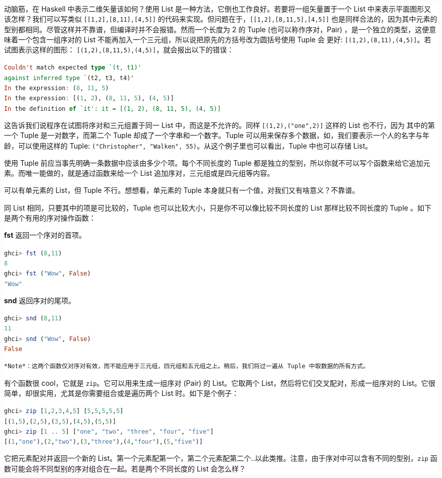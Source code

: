 动脑筋，在 Haskell 中表示二维矢量该如何？使用 List 是一种方法，它倒也工作良好。若要将一组矢量置于一个 List 中来表示平面图形又该怎样？我们可以写类似 `[[1,2],[8,11],[4,5]]` 的代码来实现。但问题在于，`[[1,2],[8,11,5],[4,5]]` 也是同样合法的，因为其中元素的型别都相同。尽管这样并不靠谱，但编译时并不会报错。然而一个长度为 2 的 Tuple \(也可以称作序对，Pair\) ，是一个独立的类型，这便意味着一个包含一组序对的 List 不能再加入一个三元组，所以说把原先的方括号改为圆括号使用 Tuple 会 更好: `[(1,2),(8,11),(4,5)]`。若试图表示这样的图形： `[(1,2),(8,11,5),(4,5)]`，就会报出以下的错误：

```haskell
Couldn't match expected type `(t, t1)'
against inferred type `(t2, t3, t4)'
In the expression: (8, 11, 5)
In the expression: [(1, 2), (8, 11, 5), (4, 5)]
In the definition of `it': it = [(1, 2), (8, 11, 5), (4, 5)]
```

这告诉我们说程序在试图将序对和三元组置于同一 List 中，而这是不允许的。同样 `[(1,2),("one",2)]` 这样的 List 也不行，因为 其中的第一个 Tuple 是一对数字，而第二个 Tuple 却成了一个字串和一个数字。Tuple 可以用来保存多个数据，如，我们要表示一个人的名字与年 龄，可以使用这样的 Tuple: `("Christopher", "Walken", 55)`。从这个例子里也可以看出，Tuple 中也可以存储 List。

使用 Tuple 前应当事先明确一条数据中应该由多少个项。每个不同长度的 Tuple 都是独立的型别，所以你就不可以写个函数来给它追加元素。而唯一能做的，就是通过函数来给一个 List 追加序对，三元组或是四元组等内容。

可以有单元素的 List，但 Tuple 不行。想想看，单元素的 Tuple 本身就只有一个值，对我们又有啥意义？不靠谱。

同 List 相同，只要其中的项是可比较的，Tuple 也可以比较大小，只是你不可以像比较不同长度的 List 那样比较不同长度的 Tuple 。如下是两个有用的序对操作函数：

**fst** 返回一个序对的首项。

```haskell
ghci> fst (8,11)
8
ghci> fst ("Wow", False)
"Wow"
```

**snd** 返回序对的尾项。

```haskell
ghci> snd (8,11)
11
ghci> snd ("Wow", False)
False
```

```text
*Note*：这两个函数仅对序对有效，而不能应用于三元组，四元组和五元组之上。稍后，我们将过一遍从 Tuple 中取数据的所有方式。
```

有个函数很 cool，它就是 `zip`。它可以用来生成一组序对 \(Pair\) 的 List。它取两个 List，然后将它们交叉配对，形成一组序对的 List。它很简单，却很实用，尤其是你需要组合或是遍历两个 List 时。如下是个例子：

```haskell
ghci> zip [1,2,3,4,5] [5,5,5,5,5]
[(1,5),(2,5),(3,5),(4,5),(5,5)]
ghci> zip [1 .. 5] ["one", "two", "three", "four", "five"]
[(1,"one"),(2,"two"),(3,"three"),(4,"four"),(5,"five")]
```

它把元素配对并返回一个新的 List。第一个元素配第一个，第二个元素配第二个..以此类推。注意，由于序对中可以含有不同的型别，`zip` 函数可能会将不同型别的序对组合在一起。若是两个不同长度的 List 会怎么样？
